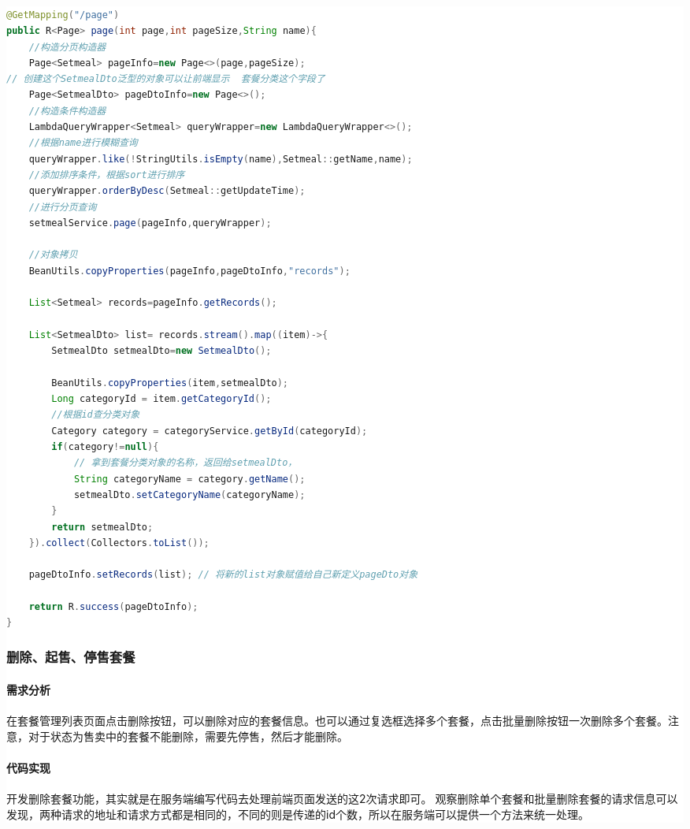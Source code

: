 ```java
@GetMapping("/page")
public R<Page> page(int page,int pageSize,String name){
    //构造分页构造器
    Page<Setmeal> pageInfo=new Page<>(page,pageSize);
// 创建这个SetmealDto泛型的对象可以让前端显示  套餐分类这个字段了
    Page<SetmealDto> pageDtoInfo=new Page<>();
    //构造条件构造器
    LambdaQueryWrapper<Setmeal> queryWrapper=new LambdaQueryWrapper<>();
    //根据name进行模糊查询
    queryWrapper.like(!StringUtils.isEmpty(name),Setmeal::getName,name);
    //添加排序条件，根据sort进行排序
    queryWrapper.orderByDesc(Setmeal::getUpdateTime);
    //进行分页查询
    setmealService.page(pageInfo,queryWrapper);

    //对象拷贝
    BeanUtils.copyProperties(pageInfo,pageDtoInfo,"records");

    List<Setmeal> records=pageInfo.getRecords();

    List<SetmealDto> list= records.stream().map((item)->{
        SetmealDto setmealDto=new SetmealDto();

        BeanUtils.copyProperties(item,setmealDto);
        Long categoryId = item.getCategoryId();
        //根据id查分类对象
        Category category = categoryService.getById(categoryId);
        if(category!=null){
            // 拿到套餐分类对象的名称，返回给setmealDto，
            String categoryName = category.getName();
            setmealDto.setCategoryName(categoryName);
        }
        return setmealDto;
    }).collect(Collectors.toList());

    pageDtoInfo.setRecords(list); // 将新的list对象赋值给自己新定义pageDto对象

    return R.success(pageDtoInfo);
}
```

### 删除、起售、停售套餐

#### 需求分析

在套餐管理列表页面点击删除按钮，可以删除对应的套餐信息。也可以通过复选框选择多个套餐，点击批量删除按钮一次删除多个套餐。注意，对于状态为售卖中的套餐不能删除，需要先停售，然后才能删除。

#### 代码实现

开发删除套餐功能，其实就是在服务端编写代码去处理前端页面发送的这2次请求即可。
观察删除单个套餐和批量删除套餐的请求信息可以发现，两种请求的地址和请求方式都是相同的，不同的则是传递的id个数，所以在服务端可以提供一个方法来统一处理。
